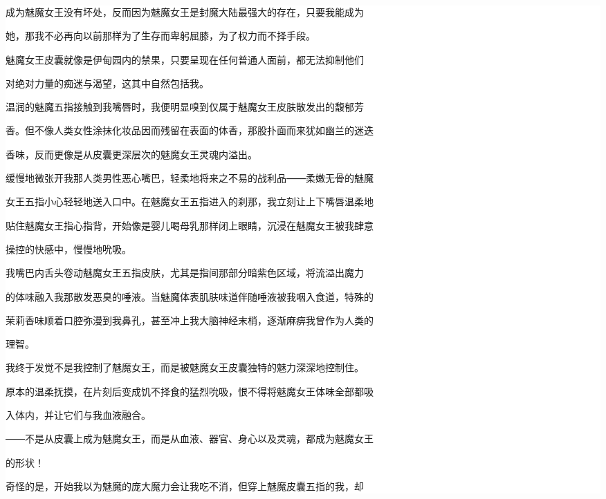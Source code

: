 成为魅魔女王没有坏处，反而因为魅魔女王是封魔大陆最强大的存在，只要我能成为

她，那我不必再向以前那样为了生存而卑躬屈膝，为了权力而不择手段。









魅魔女王皮囊就像是伊甸园内的禁果，只要呈现在任何普通人面前，都无法抑制他们

对绝对力量的痴迷与渴望，这其中自然包括我。







温润的魅魔五指接触到我嘴唇时，我便明显嗅到仅属于魅魔女王皮肤散发出的馥郁芳

香。但不像人类女性涂抹化妆品因而残留在表面的体香，那股扑面而来犹如幽兰的迷迭

香味，反而更像是从皮囊更深层次的魅魔女王灵魂内溢出。



缓慢地微张开我那人类男性恶心嘴巴，轻柔地将来之不易的战利品——柔嫩无骨的魅魔

女王五指小心轻轻地送入口中。在魅魔女王五指进入的刹那，我立刻让上下嘴唇温柔地

贴住魅魔女王指心指背，开始像是婴儿喝母乳那样闭上眼睛，沉浸在魅魔女王被我肆意

操控的快感中，慢慢地吮吸。





我嘴巴内舌头卷动魅魔女王五指皮肤，尤其是指间那部分暗紫色区域，将流溢出魔力

的体味融入我那散发恶臭的唾液。当魅魔体表肌肤味道伴随唾液被我咽入食道，特殊的

茉莉香味顺着口腔弥漫到我鼻孔，甚至冲上我大脑神经末梢，逐渐麻痹我曾作为人类的

理智。





我终于发觉不是我控制了魅魔女王，而是被魅魔女王皮囊独特的魅力深深地控制住。

原本的温柔抚摸，在片刻后变成饥不择食的猛烈吮吸，恨不得将魅魔女王体味全部都吸

入体内，并让它们与我血液融合。





——不是从皮囊上成为魅魔女王，而是从血液、器官、身心以及灵魂，都成为魅魔女王

的形状！







奇怪的是，开始我以为魅魔的庞大魔力会让我吃不消，但穿上魅魔皮囊五指的我，却
